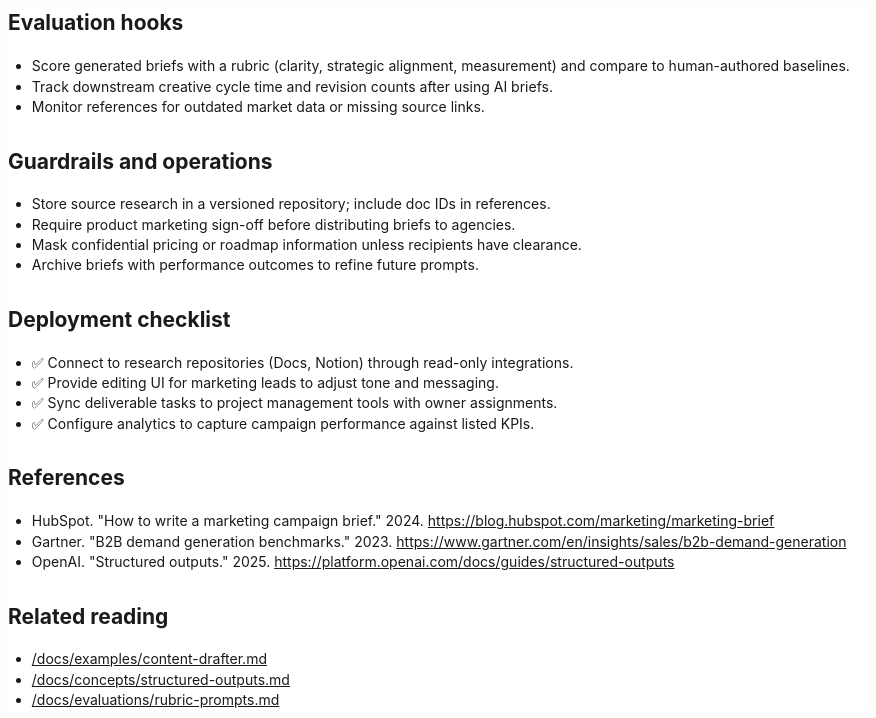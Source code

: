 ## Evaluation hooks
- Score generated briefs with a rubric (clarity, strategic alignment, measurement) and compare to human-authored baselines.
- Track downstream creative cycle time and revision counts after using AI briefs.
- Monitor references for outdated market data or missing source links.

## Guardrails and operations
- Store source research in a versioned repository; include doc IDs in references.
- Require product marketing sign-off before distributing briefs to agencies.
- Mask confidential pricing or roadmap information unless recipients have clearance.
- Archive briefs with performance outcomes to refine future prompts.

## Deployment checklist
- ✅ Connect to research repositories (Docs, Notion) through read-only integrations.
- ✅ Provide editing UI for marketing leads to adjust tone and messaging.
- ✅ Sync deliverable tasks to project management tools with owner assignments.
- ✅ Configure analytics to capture campaign performance against listed KPIs.

## References
- HubSpot. "How to write a marketing campaign brief." 2024. https://blog.hubspot.com/marketing/marketing-brief
- Gartner. "B2B demand generation benchmarks." 2023. https://www.gartner.com/en/insights/sales/b2b-demand-generation
- OpenAI. "Structured outputs." 2025. https://platform.openai.com/docs/guides/structured-outputs

## Related reading
- [/docs/examples/content-drafter.md](/docs/examples/content-drafter.md)
- [/docs/concepts/structured-outputs.md](/docs/concepts/structured-outputs.md)
- [/docs/evaluations/rubric-prompts.md](/docs/evaluations/rubric-prompts.md)
